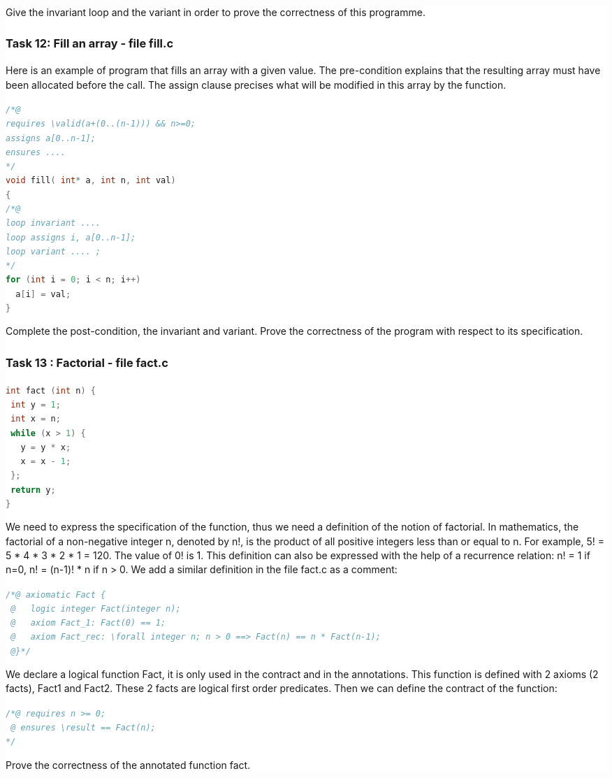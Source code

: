 Give the invariant loop and the variant in order to prove the correctness of this programme.

### Task 12: Fill an array - file fill.c

Here is an example of program that fills an array with a given value. The pre-condition explains that the resulting array must have been allocated before the call. The assign clause precises what will be modified in this array by the function.
 ```c
/*@
requires \valid(a+(0..(n-1))) && n>=0;
assigns a[0..n-1];
ensures ....
 */
void fill( int* a, int n, int val)
 {
 /*@
 loop invariant ....
 loop assigns i, a[0..n-1];
 loop variant .... ;
 */
 for (int i = 0; i < n; i++)
   a[i] = val;
 }
 ```
Complete the post-condition, the invariant and variant. Prove the correctness of the program with respect to its specification.

### Task 13 : Factorial - file fact.c

 ```c
int fact (int n) {
  int y = 1;
  int x = n;
  while (x > 1) {
    y = y * x;
    x = x - 1;
  }; 
  return y;
}
 ```
We need to express the specification of the function, thus we need a definition of the notion of factorial. In mathematics, the factorial of a non-negative integer n, denoted by n!, is the product of all positive integers less than or equal to n. For example, 5! = 5 * 4 * 3 * 2 * 1 = 120. The value of 0! is 1. This definition can also be expressed with the help of a recurrence relation: n! = 1 if n=0, n! = (n-1)! * n if n > 0. We add a similar definition in the file fact.c as a comment:
 ```c
/*@ axiomatic Fact {
  @   logic integer Fact(integer n);
  @   axiom Fact_1: Fact(0) == 1;
  @   axiom Fact_rec: \forall integer n; n > 0 ==> Fact(n) == n * Fact(n-1);
  @}*/
 ```
We declare a logical function Fact, it is only used in the contract and in the annotations. This function is defined with 2 axioms (2 facts), Fact1 and Fact2. These 2 facts are logical first order predicates. Then we can define the contract of the function:
 ```c
/*@ requires n >= 0;
  @ ensures \result == Fact(n);
*/
 ```
Prove the correctness of the annotated function fact.
